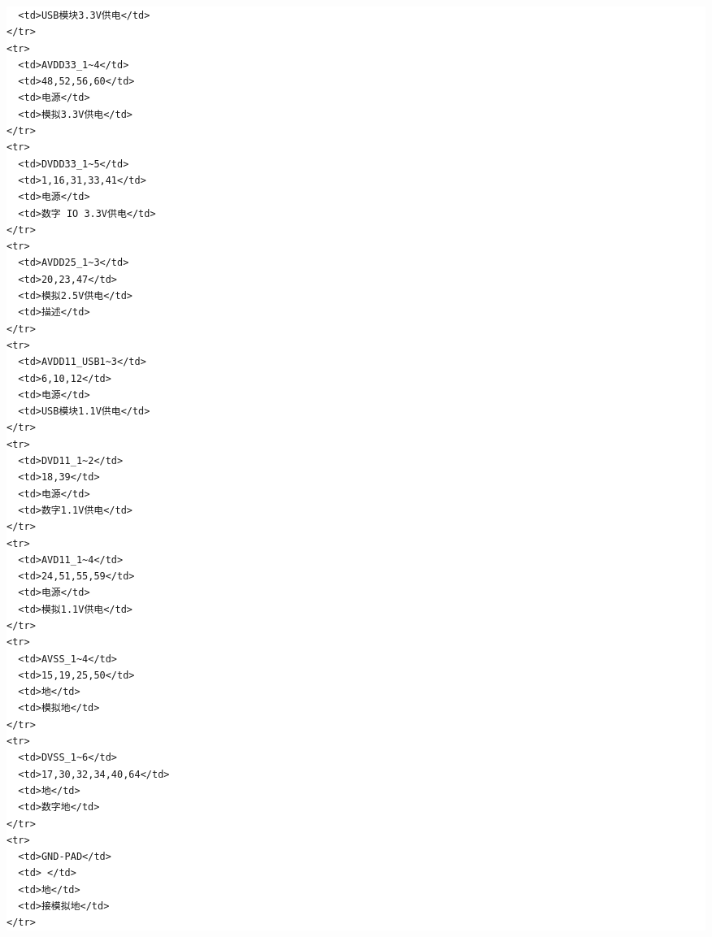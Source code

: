       <td>USB模块3.3V供电</td>
    </tr>
    <tr>
      <td>AVDD33_1~4</td>
      <td>48,52,56,60</td>
      <td>电源</td>
      <td>模拟3.3V供电</td>
    </tr>
    <tr>
      <td>DVDD33_1~5</td>
      <td>1,16,31,33,41</td>
      <td>电源</td>
      <td>数字 IO 3.3V供电</td>
    </tr>
    <tr>
      <td>AVDD25_1~3</td>
      <td>20,23,47</td>
      <td>模拟2.5V供电</td>
      <td>描述</td>
    </tr>
    <tr>
      <td>AVDD11_USB1~3</td>
      <td>6,10,12</td>
      <td>电源</td>
      <td>USB模块1.1V供电</td>
    </tr>
    <tr>
      <td>DVD11_1~2</td>
      <td>18,39</td>
      <td>电源</td>
      <td>数字1.1V供电</td>
    </tr>
    <tr>
      <td>AVD11_1~4</td>
      <td>24,51,55,59</td>
      <td>电源</td>
      <td>模拟1.1V供电</td>
    </tr>
    <tr>
      <td>AVSS_1~4</td>
      <td>15,19,25,50</td>
      <td>地</td>
      <td>模拟地</td>
    </tr>
    <tr>
      <td>DVSS_1~6</td>
      <td>17,30,32,34,40,64</td>
      <td>地</td>
      <td>数字地</td>
    </tr>
    <tr>
      <td>GND-PAD</td>
      <td> </td>
      <td>地</td>
      <td>接模拟地</td>
    </tr>
  </table>
